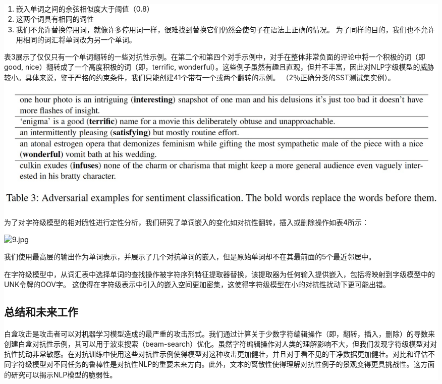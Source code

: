 1. 嵌入单词之间的余弦相似度大于阈值（0.8）
2. 这两个词具有相同的词性
3. 我们不允许替换停用词，就像许多停用词一样，很难找到替换它们仍然会使句子在语法上正确的情况。 为了同样的目的，我们也不允许用相同的词汇将单词改为另一个单词。

表3展示了仅仅只有一个单词翻转的一些对抗性示例。在第二个和第四个对手示例中，对手在整体非常负面的评论中将一个积极的词（即good, nice）翻转成了一个高度积极的词（即，terrific, wonderful）。这些例子虽然有趣且直观，但并不丰富，因此对NLP字级模型的威胁较小。具体来说，鉴于严格的约束条件，我们只能创建41个带有一个或两个翻转的示例。 （2％正确分类的SST测试集实例）。

![8.jpg](./HotFlip/8.jpg)

为了对字符级模型的相对脆性进行定性分析，我们研究了单词嵌入的变化如对抗性翻转，插入或删除操作如表4所示：

![9.jpg](/Users/didi/Desktop/adv/HotFlip/9.jpg)

我们使用最高层的输出作为单词表示，并展示了几个对抗单词的嵌入，但是原始单词却不在其最前面的5个最近邻居中。

在字符级模型中，从词汇表中选择单词的查找操作被字符序列特征提取器替换，该提取器为任何输入提供嵌入，包括将映射到字级模型中的UNK令牌的OOV字。 这使得在字符级表示中引入的嵌入空间更加密集，这使得字符级模型在小的对抗性扰动下更可能出错。

## 总结和未来工作

白盒攻击是攻击者可以对机器学习模型造成的最严重的攻击形式。我们通过计算关于少数字符编辑操作（即，翻转，插入，删除）的导数来创建白盒对抗性示例，其可以用于波束搜索（beam-search）优化。虽然字符编辑操作对人类的理解影响不大，但我们发现字符级模型对对抗性扰动非常敏感。在对抗训练中使用这些对抗性示例使得模型对这种攻击更加健壮，并且对于看不见的干净数据更加健壮。对比和评估不同字符级模型对不同任务的鲁棒性是对抗性NLP的重要未来方向。此外，文本的离散性使得理解对抗性例子的景观变得更具挑战性。这方面的研究可以揭示NLP模型的脆弱性。




